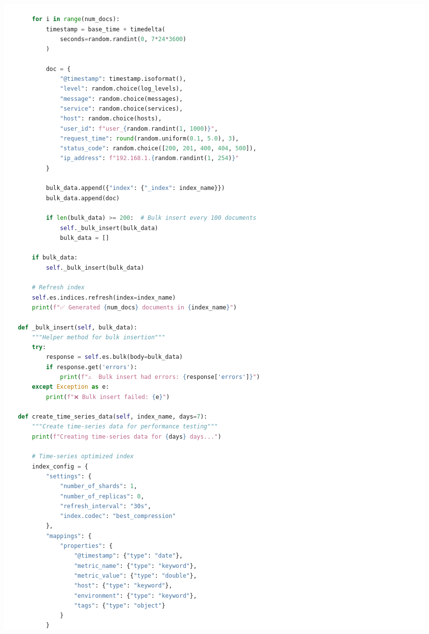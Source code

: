 ```python
        
        for i in range(num_docs):
            timestamp = base_time + timedelta(
                seconds=random.randint(0, 7*24*3600)
            )
            
            doc = {
                "@timestamp": timestamp.isoformat(),
                "level": random.choice(log_levels),
                "message": random.choice(messages),
                "service": random.choice(services),
                "host": random.choice(hosts),
                "user_id": f"user_{random.randint(1, 1000)}",
                "request_time": round(random.uniform(0.1, 5.0), 3),
                "status_code": random.choice([200, 201, 400, 404, 500]),
                "ip_address": f"192.168.1.{random.randint(1, 254)}"
            }
            
            bulk_data.append({"index": {"_index": index_name}})
            bulk_data.append(doc)
            
            if len(bulk_data) >= 200:  # Bulk insert every 100 documents
                self._bulk_insert(bulk_data)
                bulk_data = []
        
        if bulk_data:
            self._bulk_insert(bulk_data)
        
        # Refresh index
        self.es.indices.refresh(index=index_name)
        print(f"✅ Generated {num_docs} documents in {index_name}")
    
    def _bulk_insert(self, bulk_data):
        """Helper method for bulk insertion"""
        try:
            response = self.es.bulk(body=bulk_data)
            if response.get('errors'):
                print(f"⚠️  Bulk insert had errors: {response['errors']}")
        except Exception as e:
            print(f"❌ Bulk insert failed: {e}")
    
    def create_time_series_data(self, index_name, days=7):
        """Create time-series data for performance testing"""
        print(f"Creating time-series data for {days} days...")
        
        # Time-series optimized index
        index_config = {
            "settings": {
                "number_of_shards": 1,
                "number_of_replicas": 0,
                "refresh_interval": "30s",
                "index.codec": "best_compression"
            },
            "mappings": {
                "properties": {
                    "@timestamp": {"type": "date"},
                    "metric_name": {"type": "keyword"},
                    "metric_value": {"type": "double"},
                    "host": {"type": "keyword"},
                    "environment": {"type": "keyword"},
                    "tags": {"type": "object"}
                }
            }
```